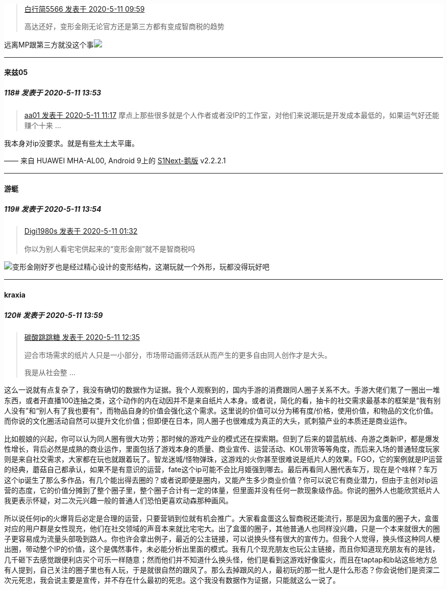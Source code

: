 
<blockquote><a href="httphttps://bbs.saraba1st.com/2b/forum.php?mod=redirect&amp;goto=findpost&amp;pid=47375466&amp;ptid=1933906" target="_blank">白行简5566 发表于 2020-5-11 09:59</a>

高达还好，变形金刚无论官方还是第三方都有变成智商税的趋势</blockquote>
远离MP跟第三方就没这个事<img src="https://static.saraba1st.com/image/smiley/face2017/009.gif" referrerpolicy="no-referrer">


-----

####  来兹05  
##### 118#       发表于 2020-5-11 13:53


<blockquote><a href="httphttps://bbs.saraba1st.com/2b/forum.php?mod=redirect&amp;goto=findpost&amp;pid=47376465&amp;ptid=1933906" target="_blank">aa01 发表于 2020-5-11 11:17</a>
摩点上那些很多就是个人作者或者没IP的工作室，对他们来说潮玩是开发成本最低的，如果运气好还能赚个十来 ...</blockquote>
我本身对ip没要求。就是有些太土太平庸。

—— 来自 HUAWEI MHA-AL00, Android 9上的 [S1Next-鹅版](https://github.com/ykrank/S1-Next/releases) v2.2.2.1


-----

####  游蜓  
##### 119#       发表于 2020-5-11 13:54


<blockquote><a href="httphttps://bbs.saraba1st.com/2b/forum.php?mod=redirect&amp;goto=findpost&amp;pid=47373805&amp;ptid=1933906" target="_blank">Digi1980s 发表于 2020-5-11 01:32</a>

你以为别人看宅宅供起来的“变形金刚”就不是智商税吗</blockquote>
<img src="https://static.saraba1st.com/image/smiley/face2017/001.png" referrerpolicy="no-referrer">变形金刚好歹也是经过精心设计的变形结构，这潮玩就一个外形，玩都没得玩好吧


-----

####  kraxia  
##### 120#       发表于 2020-5-11 13:59


<blockquote><a href="httphttps://bbs.saraba1st.com/2b/forum.php?mod=redirect&amp;goto=findpost&amp;pid=47377525&amp;ptid=1933906" target="_blank">碳酸跳跳糖 发表于 2020-5-11 12:35</a>

迎合市场需求的纸片人只是一小部分，市场带动画师活跃从而产生的更多自由同人创作才是大头。

我是从社会整 ...</blockquote>
这么一说就有点复杂了，我没有确切的数据作为证据。我个人观察到的，国内手游的消费跟同人圈子关系不大。手游大佬们氪了一圈出一堆东西，或者开直播100连抽之类，这个动作的内在动因并不是来自纸片人本身。或者说，简化的看，抽卡的社交需求最基本的框架是“我有别人没有”和“别人有了我也要有”，而物品自身的价值会强化这个需求。这里说的价值可以分为稀有度/价格，使用价值，和物品的文化价值。而你说的文化圈活动自然可以提升文化价值；但即便在日本，同人圈子也很难成为真正的大头，贰刺猿产业的本质还是商业运作。

比如舰娘的兴起，你可以认为同人圈有很大功劳；那时候的游戏产业的模式还在探索期。但到了后来的碧蓝航线、舟游之类新IP，都是爆发性增长，背后必然是成熟的商业运作，里面包括了游戏本身的质量、商业宣传、运营活动、KOL带货等等角度，而后来入场的普通轻度玩家则是来自社交需求，大家都在玩也就跟着玩了。智龙迷城/怪物弹珠，这游戏的火你甚至很难说是纸片人的效果。FGO，它的案例就是IP运营的经典，蘑菇自己都承认，如果不是有意识的运营，fate这个ip可能不会比月姬强到哪去。最后再看同人圈代表车万，现在是个啥样？车万这个ip诞生了那么多作品，有几个能出得去圈的？或者说即便是圈内，又能产生多少商业价值？你可以说它有商业潜力，但由于主创对ip运营的态度，它的价值分摊到了整个圈子里，整个圈子合计有一定的体量，但里面并没有任何一款现象级作品。你说的圈外人也能欣赏纸片人我更表示怀疑，对二次元兴趣一般的普通人们恐怕更喜欢动森那种画风。

所以说任何ip的火爆背后必定是合理的运营，只要营销到位就有机会推广。大家看盒蛋这么智商税还能流行，那是因为盒蛋的圈子大，盒蛋对应的用户群是女性现充，他们在社交领域的声音本来就比宅宅大。出了盒蛋的圈子，其他普通人也同样没兴趣，只是一个本来就很大的圈子更容易成为流量头部吸到路人。你也许会拿出例子，最近的公主链接，可以说换头怪有很大的宣传力。但我个人觉得，换头怪这种同人梗出圈，带动整个IP的价值，这个是偶然事件，未必能分析出里面的模式。我有几个现充朋友也玩公主链接，而且你知道现充朋友有的是钱，几千砸下去感觉跟便利店买个可乐一样随意；然而他们并不知道什么换头怪，他们是看到这游戏好像蛮火，而且在taptap和b站这些地方总有人提到，自己关注的圈子里也有人玩，于是就很自然的跟风了。那么去掉跟风的人，最初玩的那一批人是什么形态？你会说他们是资深二次元死忠，我会说主要是宣传，并不存在什么最初的死忠。这个我没有数据作为证据，只能就这么一说了。
